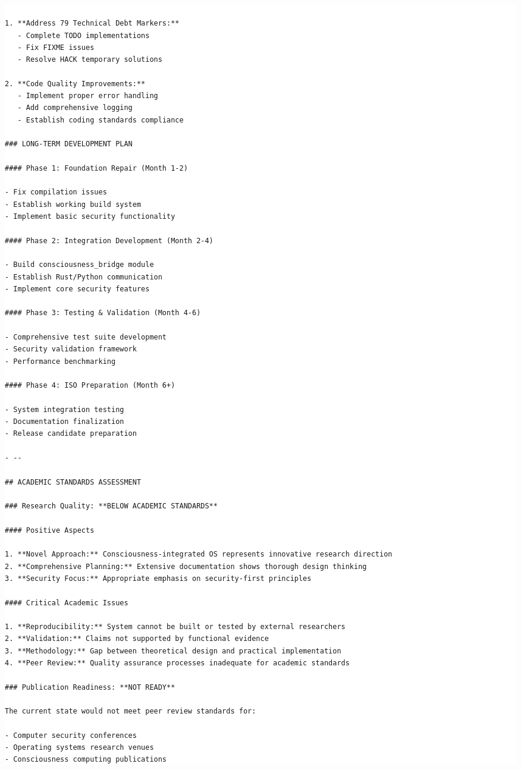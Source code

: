 ```text

1. **Address 79 Technical Debt Markers:**
   - Complete TODO implementations
   - Fix FIXME issues
   - Resolve HACK temporary solutions

2. **Code Quality Improvements:**
   - Implement proper error handling
   - Add comprehensive logging
   - Establish coding standards compliance

### LONG-TERM DEVELOPMENT PLAN

#### Phase 1: Foundation Repair (Month 1-2)

- Fix compilation issues
- Establish working build system
- Implement basic security functionality

#### Phase 2: Integration Development (Month 2-4)

- Build consciousness_bridge module
- Establish Rust/Python communication
- Implement core security features

#### Phase 3: Testing & Validation (Month 4-6)

- Comprehensive test suite development
- Security validation framework
- Performance benchmarking

#### Phase 4: ISO Preparation (Month 6+)

- System integration testing
- Documentation finalization
- Release candidate preparation

- --

## ACADEMIC STANDARDS ASSESSMENT

### Research Quality: **BELOW ACADEMIC STANDARDS**

#### Positive Aspects

1. **Novel Approach:** Consciousness-integrated OS represents innovative research direction
2. **Comprehensive Planning:** Extensive documentation shows thorough design thinking
3. **Security Focus:** Appropriate emphasis on security-first principles

#### Critical Academic Issues

1. **Reproducibility:** System cannot be built or tested by external researchers
2. **Validation:** Claims not supported by functional evidence
3. **Methodology:** Gap between theoretical design and practical implementation
4. **Peer Review:** Quality assurance processes inadequate for academic standards

### Publication Readiness: **NOT READY**

The current state would not meet peer review standards for:

- Computer security conferences
- Operating systems research venues
- Consciousness computing publications
```